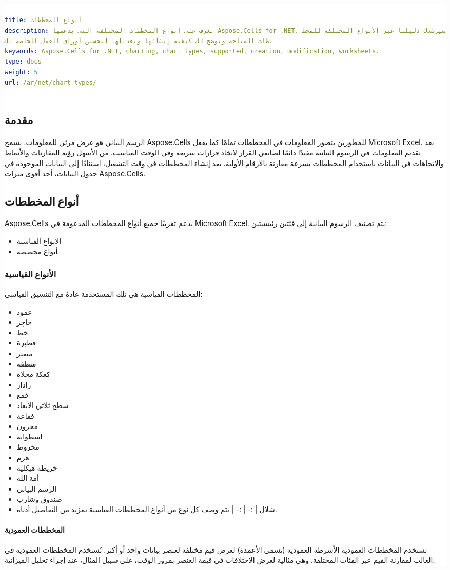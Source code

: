 ```yaml
---
title: أنواع المخططات
description: تعرف على أنواع المخططات المختلفة التي يدعمها Aspose.Cells for .NET. سيرشدك دليلنا عبر الأنواع المختلفة للمخططات المتاحة ويوضح لك كيفية إنشائها وتعديلها لتحسين أوراق العمل الخاصة بك.
keywords: Aspose.Cells for .NET, charting, chart types, supported, creation, modification, worksheets.
type: docs
weight: 5
url: /ar/net/chart-types/
---
```

##  **مقدمة**
الرسم البياني هو عرض مرئي للمعلومات. يسمح Aspose.Cells للمطورين بتصور المعلومات في المخططات تمامًا كما يفعل Microsoft Excel. يعد تقديم المعلومات في الرسوم البيانية مفيدًا دائمًا لصانعي القرار لاتخاذ قرارات سريعة وفي الوقت المناسب. من الأسهل رؤية المقارنات والأنماط والاتجاهات في البيانات باستخدام المخططات بسرعة مقارنة بالأرقام الأولية. يعد إنشاء المخططات في وقت التشغيل، استنادًا إلى البيانات الموجودة في جدول البيانات، أحد أقوى ميزات Aspose.Cells.
##  **أنواع المخططات**
Aspose.Cells يدعم تقريبًا جميع أنواع المخططات المدعومة في Microsoft Excel. يتم تصنيف الرسوم البيانية إلى فئتين رئيسيتين:

- الأنواع القياسية
- أنواع مخصصة
###  **الأنواع القياسية**
المخططات القياسية هي تلك المستخدمة عادةً مع التنسيق القياسي:

- عمود
- حاجِز
- خط
- فطيرة
- مبعثر
- منطقة
- كعكة محلاة
- رادار
- قمع
- سطح ثلاثي الأبعاد
- فقاعة
- مخزون
- اسطوانة
- مخروط
- هرم
- خريطة هيكلية
- أمة الله
- الرسم البياني
- صندوق وشارب
- شلال
| :- | :- |
يتم وصف كل نوع من أنواع المخططات القياسية بمزيد من التفاصيل أدناه.
####  **المخططات العمودية**
تستخدم المخططات العمودية الأشرطة العمودية (تسمى الأعمدة) لعرض قيم مختلفة لعنصر بيانات واحد أو أكثر. تُستخدم المخططات العمودية في الغالب لمقارنة القيم عبر الفئات المختلفة. وهي مثالية لعرض الاختلافات في قيمة العنصر بمرور الوقت، على سبيل المثال، عند إجراء تحليل الميزانية.
